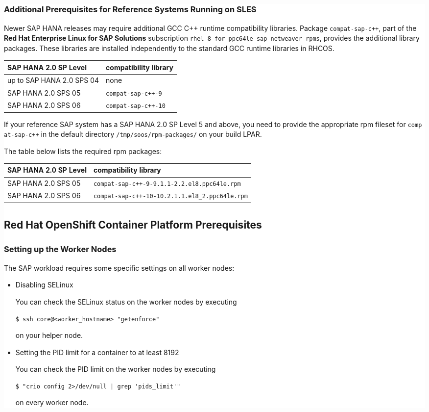 ### Additional Prerequisites for Reference Systems Running on SLES

Newer SAP HANA releases may require additional GCC C++ runtime
compatibility libraries. Package `compat-sap-c++`, part of the  
**Red Hat Enterprise Linux for SAP Solutions** subscription
`rhel-8-for-ppc64le-sap-netweaver-rpms`, provides the additional
library packages. These libraries are installed independently
to the standard GCC runtime libraries in RHCOS.

| SAP HANA 2.0 SP Level | compatibility library |
|:----------------------|:-------------------------------|
| up to SAP HANA 2.0 SPS 04   |none                |
| SAP HANA 2.0 SPS 05   |`compat-sap-c++-9`  |
| SAP HANA 2.0 SPS 06   |`compat-sap-c++-10` |

If your reference SAP system has a SAP HANA 2.0 SP Level 5 and above,
you need to provide the appropriate rpm fileset for `compat-sap-c++`
in the default directory `/tmp/soos/rpm-packages/` on your build
LPAR.

The table below lists the required rpm packages:

| SAP HANA 2.0 SP Level | compatibility library |
|:----------------------|:-------------------------------|
| SAP HANA 2.0 SPS 05   |`compat-sap-c++-9-9.1.1-2.2.el8.ppc64le.rpm`  |
| SAP HANA 2.0 SPS 06   |`compat-sap-c++-10-10.2.1.1.el8_2.ppc64le.rpm` |

## Red Hat OpenShift Container Platform Prerequisites

### Setting up the Worker Nodes

The SAP workload requires some specific settings on all worker nodes:

- Disabling SELinux

  You can check the SELinux status on the worker nodes by executing

  ```shell
  $ ssh core@<worker_hostname> "getenforce"
  ```

  on your helper node.

- Setting the PID limit for a container to at least 8192

  You can check the PID limit on the worker nodes by executing


  ```shell
  $ "crio config 2>/dev/null | grep 'pids_limit'"
  ```

  on every worker node.
